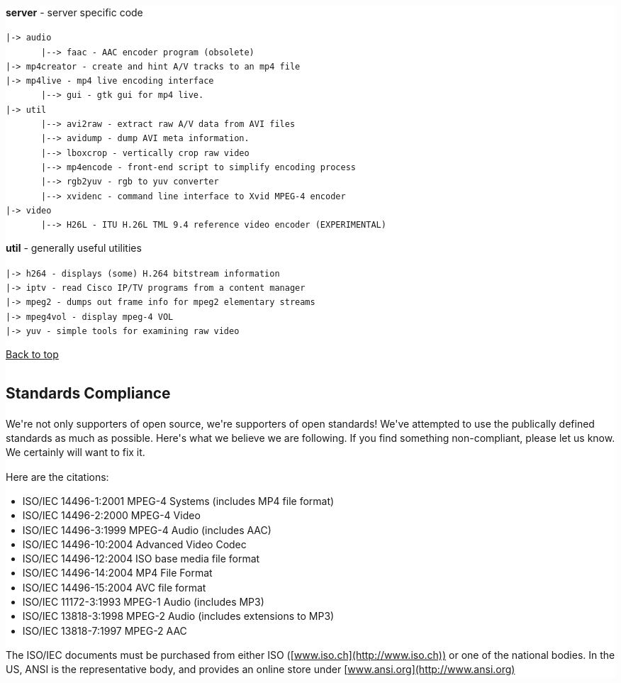 **server** - server specific code

```
|-> audio
       |--> faac - AAC encoder program (obsolete)
|-> mp4creator - create and hint A/V tracks to an mp4 file
|-> mp4live - mp4 live encoding interface
       |--> gui - gtk gui for mp4 live.
|-> util
       |--> avi2raw - extract raw A/V data from AVI files
       |--> avidump - dump AVI meta information.
       |--> lboxcrop - vertically crop raw video
       |--> mp4encode - front-end script to simplify encoding process
       |--> rgb2yuv - rgb to yuv converter
       |--> xvidenc - command line interface to Xvid MPEG-4 encoder
|-> video
       |--> H26L - ITU H.26L TML 9.4 reference video encoder (EXPERIMENTAL)
```

**util** - generally useful utilities

```
|-> h264 - displays (some) H.264 bitstream information
|-> iptv - read Cisco IP/TV programs from a content manager
|-> mpeg2 - dumps out frame info for mpeg2 elementary streams
|-> mpeg4vol - display mpeg-4 VOL
|-> yuv - simple tools for examining raw video
```

[Back to top](#top)

<span id="standards"></span>
## Standards Compliance

We're not only supporters of open source, we're supporters of open standards! We've attempted to use the publically defined standards as much as possible. Here's what we believe we are following. If you find something non-compliant, please let us know. We certainly will want to fix it.

Here are the citations:

* ISO/IEC 14496-1:2001 MPEG-4 Systems (includes MP4 file format)
* ISO/IEC 14496-2:2000 MPEG-4 Video
* ISO/IEC 14496-3:1999 MPEG-4 Audio (includes AAC)
* ISO/IEC 14496-10:2004 Advanced Video Codec
* ISO/IEC 14496-12:2004 ISO base media file format
* ISO/IEC 14496-14:2004 MP4 File Format
* ISO/IEC 14496-15:2004 AVC file format
* ISO/IEC 11172-3:1993 MPEG-1 Audio (includes MP3)
* ISO/IEC 13818-3:1998 MPEG-2 Audio (includes extensions to MP3)
* ISO/IEC 13818-7:1997 MPEG-2 AAC

The ISO/IEC documents must be purchased from either ISO ([www.iso.ch](http://www.iso.ch)) or one of the national bodies. In the US, ANSI is the representative body, and provides an online store under [www.ansi.org](http://www.ansi.org)
